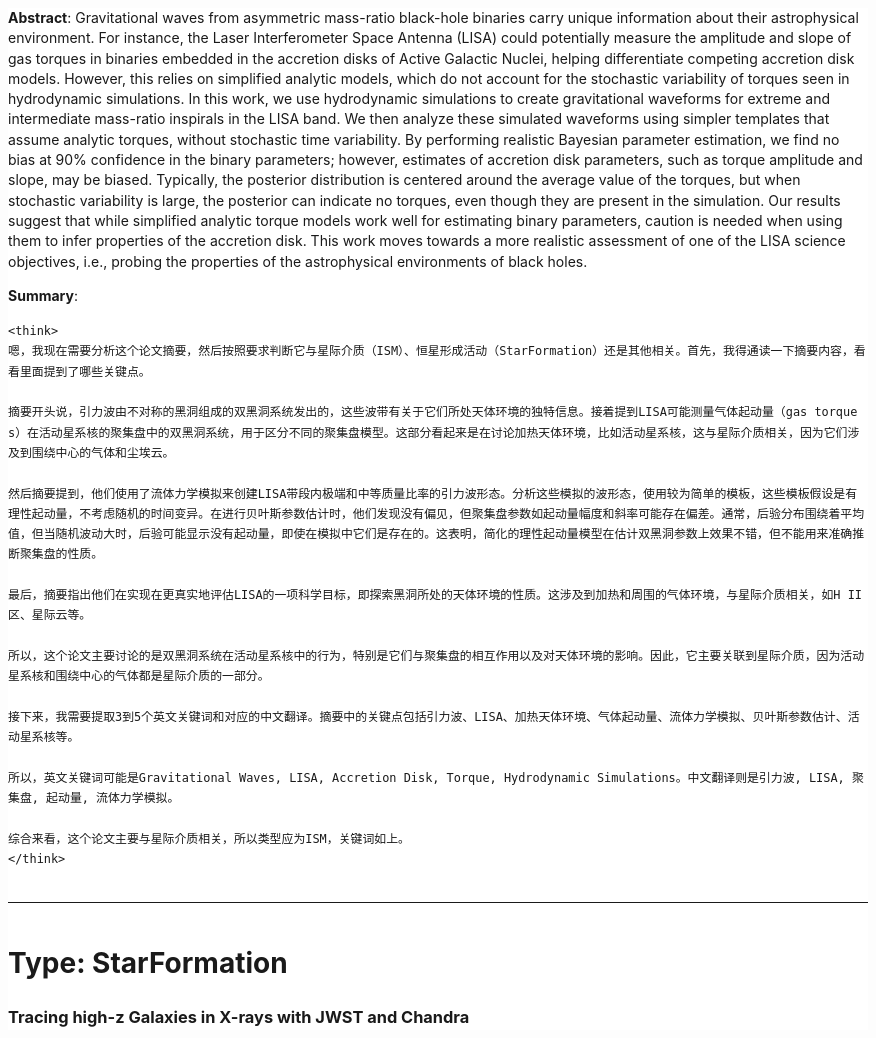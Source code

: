 **Abstract**: Gravitational waves from asymmetric mass-ratio black-hole binaries carry unique information about their astrophysical environment. For instance, the Laser Interferometer Space Antenna (LISA) could potentially measure the amplitude and slope of gas torques in binaries embedded in the accretion disks of Active Galactic Nuclei, helping differentiate competing accretion disk models. However, this relies on simplified analytic models, which do not account for the stochastic variability of torques seen in hydrodynamic simulations. In this work, we use hydrodynamic simulations to create gravitational waveforms for extreme and intermediate mass-ratio inspirals in the LISA band. We then analyze these simulated waveforms using simpler templates that assume analytic torques, without stochastic time variability. By performing realistic Bayesian parameter estimation, we find no bias at 90% confidence in the binary parameters; however, estimates of accretion disk parameters, such as torque amplitude and slope, may be biased. Typically, the posterior distribution is centered around the average value of the torques, but when stochastic variability is large, the posterior can indicate no torques, even though they are present in the simulation. Our results suggest that while simplified analytic torque models work well for estimating binary parameters, caution is needed when using them to infer properties of the accretion disk. This work moves towards a more realistic assessment of one of the LISA science objectives, i.e., probing the properties of the astrophysical environments of black holes.

**Summary**: 
 ``` 
<think>
嗯，我现在需要分析这个论文摘要，然后按照要求判断它与星际介质（ISM）、恒星形成活动（StarFormation）还是其他相关。首先，我得通读一下摘要内容，看看里面提到了哪些关键点。

摘要开头说，引力波由不对称的黑洞组成的双黑洞系统发出的，这些波带有关于它们所处天体环境的独特信息。接着提到LISA可能测量气体起动量（gas torques）在活动星系核的聚集盘中的双黑洞系统，用于区分不同的聚集盘模型。这部分看起来是在讨论加热天体环境，比如活动星系核，这与星际介质相关，因为它们涉及到围绕中心的气体和尘埃云。

然后摘要提到，他们使用了流体力学模拟来创建LISA带段内极端和中等质量比率的引力波形态。分析这些模拟的波形态，使用较为简单的模板，这些模板假设是有理性起动量，不考虑随机的时间变异。在进行贝叶斯参数估计时，他们发现没有偏见，但聚集盘参数如起动量幅度和斜率可能存在偏差。通常，后验分布围绕着平均值，但当随机波动大时，后验可能显示没有起动量，即使在模拟中它们是存在的。这表明，简化的理性起动量模型在估计双黑洞参数上效果不错，但不能用来准确推断聚集盘的性质。

最后，摘要指出他们在实现在更真实地评估LISA的一项科学目标，即探索黑洞所处的天体环境的性质。这涉及到加热和周围的气体环境，与星际介质相关，如H II区、星际云等。

所以，这个论文主要讨论的是双黑洞系统在活动星系核中的行为，特别是它们与聚集盘的相互作用以及对天体环境的影响。因此，它主要关联到星际介质，因为活动星系核和围绕中心的气体都是星际介质的一部分。

接下来，我需要提取3到5个英文关键词和对应的中文翻译。摘要中的关键点包括引力波、LISA、加热天体环境、气体起动量、流体力学模拟、贝叶斯参数估计、活动星系核等。

所以，英文关键词可能是Gravitational Waves, LISA, Accretion Disk, Torque, Hydrodynamic Simulations。中文翻译则是引力波, LISA, 聚集盘, 起动量, 流体力学模拟。

综合来看，这个论文主要与星际介质相关，所以类型应为ISM，关键词如上。
</think>


 ```
---

# Type: StarFormation


### **Tracing high-z Galaxies in X-rays with JWST and Chandra** 

